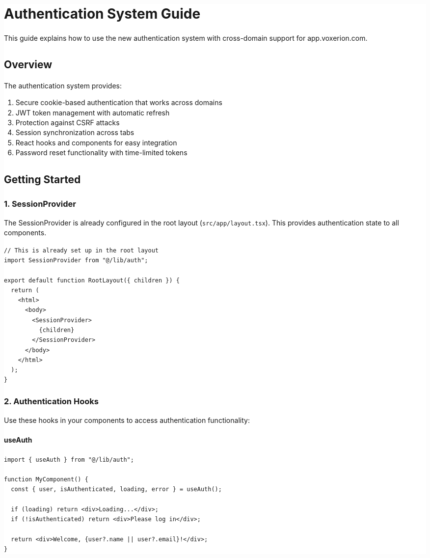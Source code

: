 # Authentication System Guide

This guide explains how to use the new authentication system with cross-domain support for app.voxerion.com.

## Overview

The authentication system provides:

1. Secure cookie-based authentication that works across domains
2. JWT token management with automatic refresh
3. Protection against CSRF attacks
4. Session synchronization across tabs
5. React hooks and components for easy integration
6. Password reset functionality with time-limited tokens

## Getting Started

### 1. SessionProvider

The SessionProvider is already configured in the root layout (`src/app/layout.tsx`). This provides authentication state to all components.

```tsx
// This is already set up in the root layout
import SessionProvider from "@/lib/auth";

export default function RootLayout({ children }) {
  return (
    <html>
      <body>
        <SessionProvider>
          {children}
        </SessionProvider>
      </body>
    </html>
  );
}
```

### 2. Authentication Hooks

Use these hooks in your components to access authentication functionality:

#### useAuth

```tsx
import { useAuth } from "@/lib/auth";

function MyComponent() {
  const { user, isAuthenticated, loading, error } = useAuth();
  
  if (loading) return <div>Loading...</div>;
  if (!isAuthenticated) return <div>Please log in</div>;
  
  return <div>Welcome, {user?.name || user?.email}!</div>;
}
```

